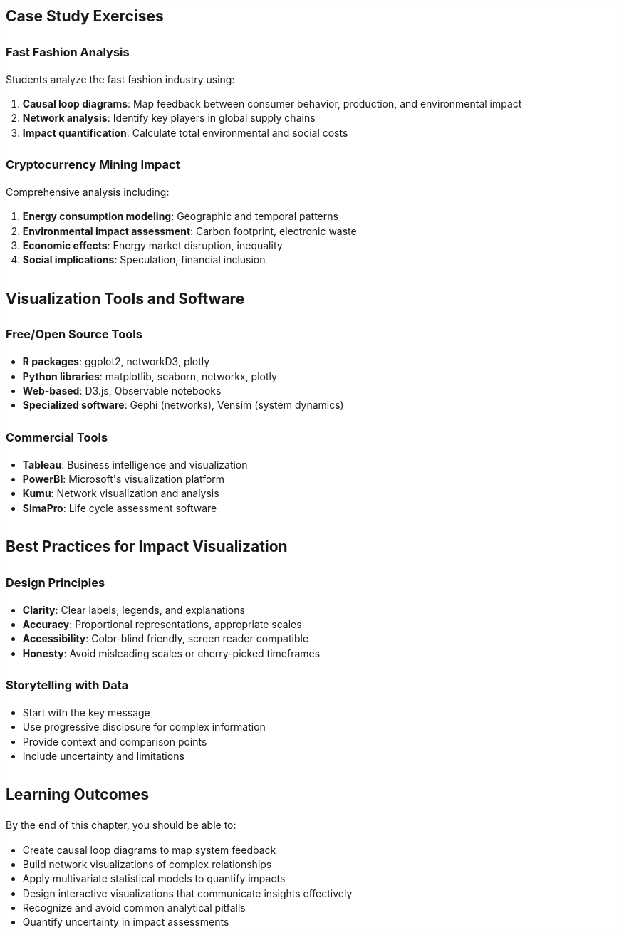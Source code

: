 ## Case Study Exercises

### Fast Fashion Analysis
Students analyze the fast fashion industry using:
1. **Causal loop diagrams**: Map feedback between consumer behavior, production, and environmental impact
2. **Network analysis**: Identify key players in global supply chains
3. **Impact quantification**: Calculate total environmental and social costs

### Cryptocurrency Mining Impact
Comprehensive analysis including:
1. **Energy consumption modeling**: Geographic and temporal patterns
2. **Environmental impact assessment**: Carbon footprint, electronic waste
3. **Economic effects**: Energy market disruption, inequality
4. **Social implications**: Speculation, financial inclusion

## Visualization Tools and Software

### Free/Open Source Tools
- **R packages**: ggplot2, networkD3, plotly
- **Python libraries**: matplotlib, seaborn, networkx, plotly
- **Web-based**: D3.js, Observable notebooks
- **Specialized software**: Gephi (networks), Vensim (system dynamics)

### Commercial Tools
- **Tableau**: Business intelligence and visualization
- **PowerBI**: Microsoft's visualization platform
- **Kumu**: Network visualization and analysis
- **SimaPro**: Life cycle assessment software

## Best Practices for Impact Visualization

### Design Principles
- **Clarity**: Clear labels, legends, and explanations
- **Accuracy**: Proportional representations, appropriate scales
- **Accessibility**: Color-blind friendly, screen reader compatible
- **Honesty**: Avoid misleading scales or cherry-picked timeframes

### Storytelling with Data
- Start with the key message
- Use progressive disclosure for complex information
- Provide context and comparison points
- Include uncertainty and limitations

## Learning Outcomes

By the end of this chapter, you should be able to:
- Create causal loop diagrams to map system feedback
- Build network visualizations of complex relationships
- Apply multivariate statistical models to quantify impacts
- Design interactive visualizations that communicate insights effectively
- Recognize and avoid common analytical pitfalls
- Quantify uncertainty in impact assessments
